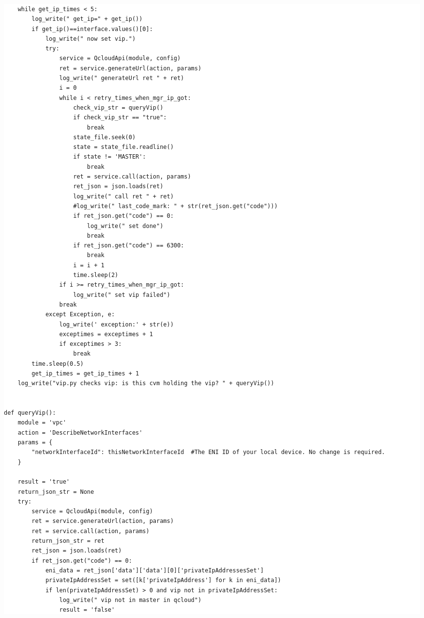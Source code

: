```
    while get_ip_times < 5:
        log_write(" get_ip=" + get_ip())
        if get_ip()==interface.values()[0]:
            log_write(" now set vip.")
            try:
                service = QcloudApi(module, config)
                ret = service.generateUrl(action, params)
                log_write(" generateUrl ret " + ret)
                i = 0
                while i < retry_times_when_mgr_ip_got:
                    check_vip_str = queryVip()
                    if check_vip_str == "true":
                        break 
                    state_file.seek(0)
                    state = state_file.readline()
                    if state != 'MASTER':
                        break 
                    ret = service.call(action, params)
                    ret_json = json.loads(ret)
                    log_write(" call ret " + ret)
                    #log_write(" last_code_mark: " + str(ret_json.get("code"))) 
                    if ret_json.get("code") == 0:
                        log_write(" set done")
                        break
                    if ret_json.get("code") == 6300:
                        break
                    i = i + 1
                    time.sleep(2)
                if i >= retry_times_when_mgr_ip_got:
                    log_write(" set vip failed")
                break
            except Exception, e:
                log_write(' exception:' + str(e))
                exceptimes = exceptimes + 1
                if exceptimes > 3:
                    break
        time.sleep(0.5)
        get_ip_times = get_ip_times + 1
    log_write("vip.py checks vip: is this cvm holding the vip? " + queryVip())


def queryVip():
    module = 'vpc'
    action = 'DescribeNetworkInterfaces'
    params = {
        "networkInterfaceId": thisNetworkInterfaceId  #The ENI ID of your local device. No change is required.
    }

    result = 'true'
    return_json_str = None
    try:
        service = QcloudApi(module, config)
        ret = service.generateUrl(action, params)
        ret = service.call(action, params)
        return_json_str = ret
        ret_json = json.loads(ret)
        if ret_json.get("code") == 0:
            eni_data = ret_json['data']['data'][0]['privateIpAddressesSet']
            privateIpAddressSet = set([k['privateIpAddress'] for k in eni_data])
            if len(privateIpAddressSet) > 0 and vip not in privateIpAddressSet:
                log_write(" vip not in master in qcloud")
                result = 'false'
```